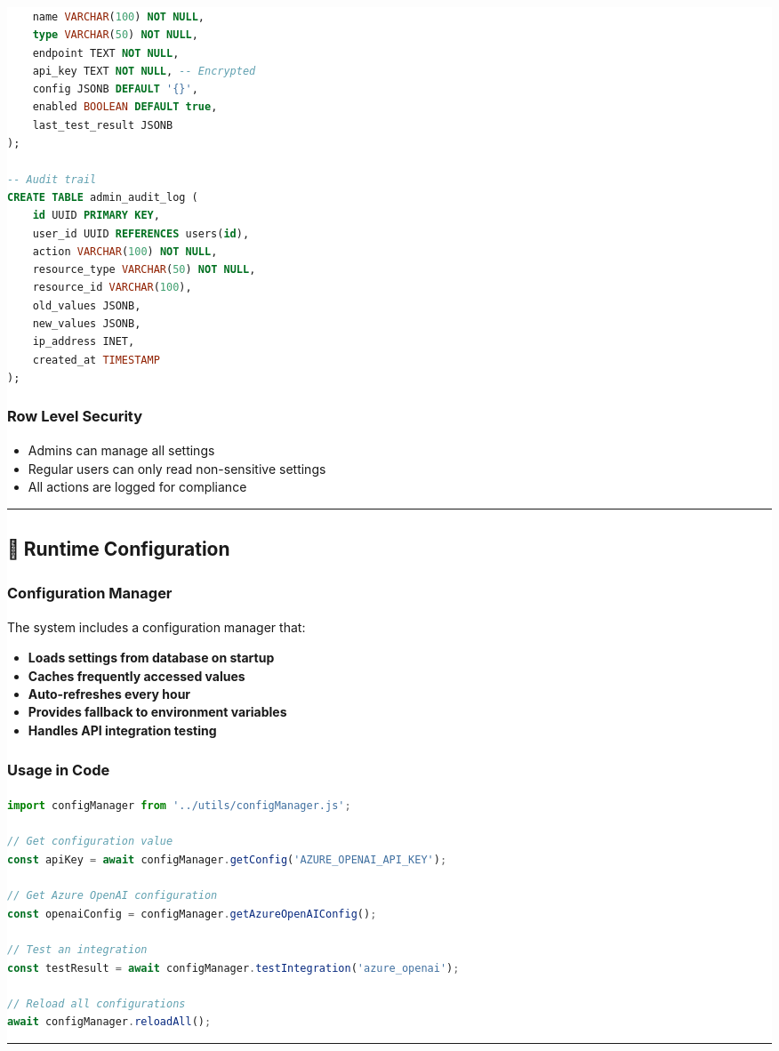 ```sql
    name VARCHAR(100) NOT NULL,
    type VARCHAR(50) NOT NULL,
    endpoint TEXT NOT NULL,
    api_key TEXT NOT NULL, -- Encrypted
    config JSONB DEFAULT '{}',
    enabled BOOLEAN DEFAULT true,
    last_test_result JSONB
);

-- Audit trail
CREATE TABLE admin_audit_log (
    id UUID PRIMARY KEY,
    user_id UUID REFERENCES users(id),
    action VARCHAR(100) NOT NULL,
    resource_type VARCHAR(50) NOT NULL,
    resource_id VARCHAR(100),
    old_values JSONB,
    new_values JSONB,
    ip_address INET,
    created_at TIMESTAMP
);
```

### **Row Level Security**
- Admins can manage all settings
- Regular users can only read non-sensitive settings
- All actions are logged for compliance

---

## 🔄 Runtime Configuration

### **Configuration Manager**
The system includes a configuration manager that:

- **Loads settings from database on startup**
- **Caches frequently accessed values**
- **Auto-refreshes every hour**
- **Provides fallback to environment variables**
- **Handles API integration testing**

### **Usage in Code**
```javascript
import configManager from '../utils/configManager.js';

// Get configuration value
const apiKey = await configManager.getConfig('AZURE_OPENAI_API_KEY');

// Get Azure OpenAI configuration
const openaiConfig = configManager.getAzureOpenAIConfig();

// Test an integration
const testResult = await configManager.testIntegration('azure_openai');

// Reload all configurations
await configManager.reloadAll();
```

---